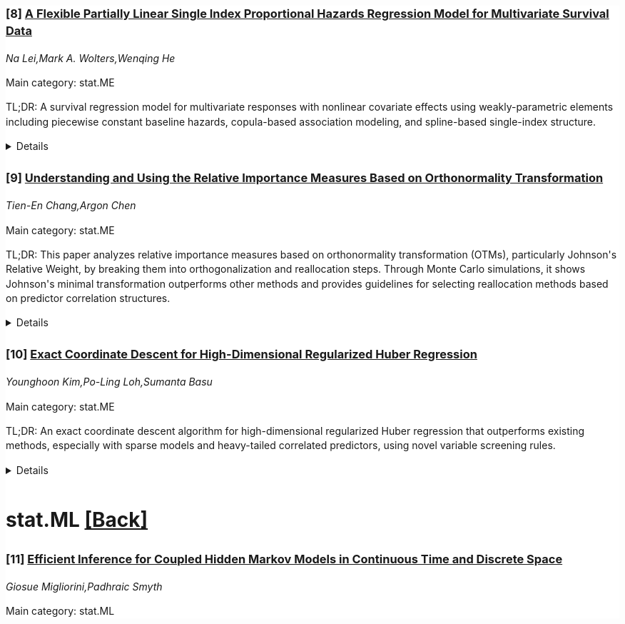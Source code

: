 
### [8] [A Flexible Partially Linear Single Index Proportional Hazards Regression Model for Multivariate Survival Data](https://arxiv.org/abs/2510.13377)
*Na Lei,Mark A. Wolters,Wenqing He*

Main category: stat.ME

TL;DR: A survival regression model for multivariate responses with nonlinear covariate effects using weakly-parametric elements including piecewise constant baseline hazards, copula-based association modeling, and spline-based single-index structure.


<details><summary>Details</summary></details>


### [9] [Understanding and Using the Relative Importance Measures Based on Orthonormality Transformation](https://arxiv.org/abs/2510.13389)
*Tien-En Chang,Argon Chen*

Main category: stat.ME

TL;DR: This paper analyzes relative importance measures based on orthonormality transformation (OTMs), particularly Johnson's Relative Weight, by breaking them into orthogonalization and reallocation steps. Through Monte Carlo simulations, it shows Johnson's minimal transformation outperforms other methods and provides guidelines for selecting reallocation methods based on predictor correlation structures.


<details><summary>Details</summary></details>


### [10] [Exact Coordinate Descent for High-Dimensional Regularized Huber Regression](https://arxiv.org/abs/2510.13715)
*Younghoon Kim,Po-Ling Loh,Sumanta Basu*

Main category: stat.ME

TL;DR: An exact coordinate descent algorithm for high-dimensional regularized Huber regression that outperforms existing methods, especially with sparse models and heavy-tailed correlated predictors, using novel variable screening rules.


<details><summary>Details</summary></details>


<div id='stat.ML'></div>

# stat.ML [[Back]](#toc)

### [11] [Efficient Inference for Coupled Hidden Markov Models in Continuous Time and Discrete Space](https://arxiv.org/abs/2510.12916)
*Giosue Migliorini,Padhraic Smyth*

Main category: stat.ML
